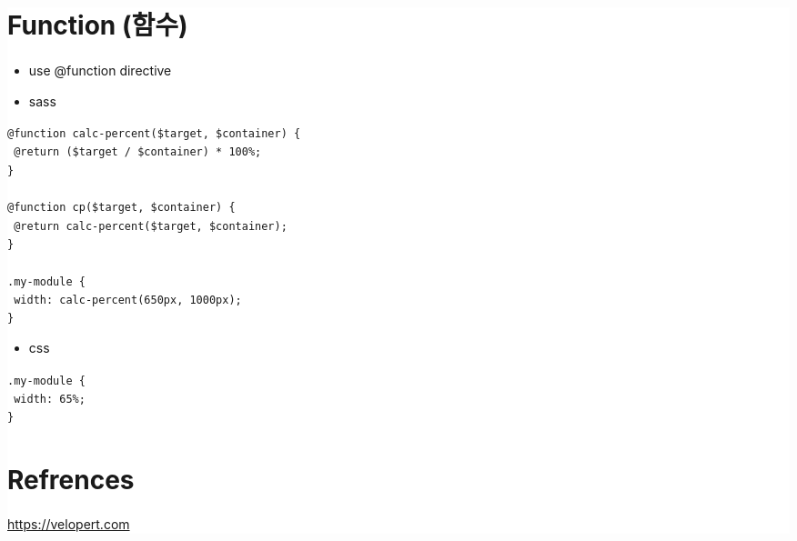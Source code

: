 
# Function (함수)

- use @function directive
 
 - sass
 ````
@function calc-percent($target, $container) {
  @return ($target / $container) * 100%;
}

@function cp($target, $container) {
  @return calc-percent($target, $container);
}

.my-module {
  width: calc-percent(650px, 1000px);
}
 ````
 
 - css
 ````
.my-module {
  width: 65%;
}
 ````


# Refrences
https://velopert.com
